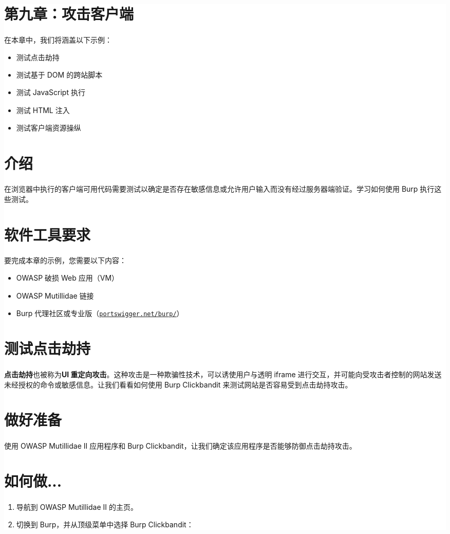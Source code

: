 # 第九章：攻击客户端

在本章中，我们将涵盖以下示例：

+   测试点击劫持

+   测试基于 DOM 的跨站脚本

+   测试 JavaScript 执行

+   测试 HTML 注入

+   测试客户端资源操纵

# 介绍

在浏览器中执行的客户端可用代码需要测试以确定是否存在敏感信息或允许用户输入而没有经过服务器端验证。学习如何使用 Burp 执行这些测试。

# 软件工具要求

要完成本章的示例，您需要以下内容：

+   OWASP 破损 Web 应用（VM）

+   OWASP Mutillidae 链接

+   Burp 代理社区或专业版（[`portswigger.net/burp/`](https://portswigger.net/burp/)）

# 测试点击劫持

**点击劫持**也被称为**UI 重定向攻击**。这种攻击是一种欺骗性技术，可以诱使用户与透明 iframe 进行交互，并可能向受攻击者控制的网站发送未经授权的命令或敏感信息。让我们看看如何使用 Burp Clickbandit 来测试网站是否容易受到点击劫持攻击。

# 做好准备

使用 OWASP Mutillidae II 应用程序和 Burp Clickbandit，让我们确定该应用程序是否能够防御点击劫持攻击。

# 如何做...

1.  导航到 OWASP Mutillidae II 的主页。

1.  切换到 Burp，并从顶级菜单中选择 Burp Clickbandit：
